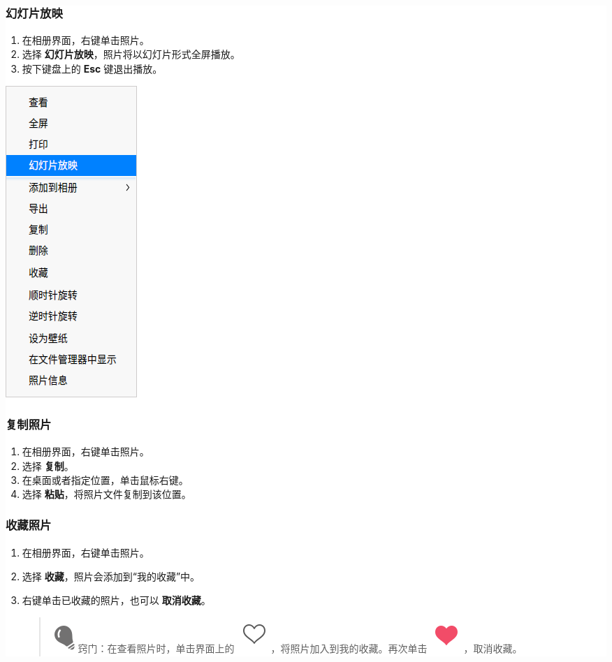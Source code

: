 ### 幻灯片放映

1. 在相册界面，右键单击照片。
2. 选择 **幻灯片放映**，照片将以幻灯片形式全屏播放。
3. 按下键盘上的 **Esc** 键退出播放。

![0|copy](jpg/play.png)


### 复制照片

1. 在相册界面，右键单击照片。
2. 选择 **复制**。
3. 在桌面或者指定位置，单击鼠标右键。
4. 选择 **粘贴**，将照片文件复制到该位置。


### 收藏照片

1. 在相册界面，右键单击照片。
2. 选择 **收藏**，照片会添加到“我的收藏”中。
3. 右键单击已收藏的照片，也可以 **取消收藏**。

   > ![tips](icon/tips.svg)窍门：在查看照片时，单击界面上的 ![collect](icon/collect.svg)，将照片加入到我的收藏。再次单击 ![collect-active](icon/collect-active.svg)，取消收藏。
